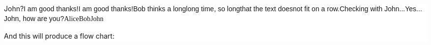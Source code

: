 John?</text><line x1="320" y1="165" x2="543" y2="165" style="stroke-dasharray: 3px, 3px; fill: none;" class="messageLine1" stroke-width="2" stroke="none" marker-end="url(#arrowhead)"></line><text x="198" y="180" text-anchor="middle" dominant-baseline="middle" alignment-baseline="middle" style="font-family: &quot;trebuchet ms&quot;, verdana, arial, sans-serif; font-weight: 400;" class="messageText" dy="1em">I am good thanks!</text><line x1="320" y1="215" x2="75" y2="215" style="stroke-dasharray: 3px, 3px; fill: none;" class="messageLine1" stroke-width="2" stroke="none" marker-end="url(#crosshead)"></line><text x="432" y="230" text-anchor="middle" dominant-baseline="middle" alignment-baseline="middle" style="font-family: &quot;trebuchet ms&quot;, verdana, arial, sans-serif; font-weight: 400;" class="messageText" dy="1em">I am good thanks!</text><line x1="320" y1="265" x2="543" y2="265" class="messageLine0" stroke-width="2" stroke="none" style="fill: none;" marker-end="url(#crosshead)"></line><g><rect x="568" y="275" fill="#EDF2AE" stroke="#666" width="152" height="98" rx="0" ry="0" class="note"></rect><text x="644" y="280" text-anchor="middle" dominant-baseline="middle" alignment-baseline="middle" style="font-family: &quot;trebuchet ms&quot;, verdana, arial, sans-serif; font-weight: 400;" class="noteText" dy="1em"><tspan x="644">Bob thinks a long</tspan></text><text x="644" y="300" text-anchor="middle" dominant-baseline="middle" alignment-baseline="middle" style="font-family: &quot;trebuchet ms&quot;, verdana, arial, sans-serif; font-weight: 400;" class="noteText" dy="1em"><tspan x="644">long time, so long</tspan></text><text x="644" y="319" text-anchor="middle" dominant-baseline="middle" alignment-baseline="middle" style="font-family: &quot;trebuchet ms&quot;, verdana, arial, sans-serif; font-weight: 400;" class="noteText" dy="1em"><tspan x="644">that the text does</tspan></text><text x="644" y="339" text-anchor="middle" dominant-baseline="middle" alignment-baseline="middle" style="font-family: &quot;trebuchet ms&quot;, verdana, arial, sans-serif; font-weight: 400;" class="noteText" dy="1em"><tspan x="644">not fit on a row.</tspan></text></g><text x="198" y="388" text-anchor="middle" dominant-baseline="middle" alignment-baseline="middle" style="font-family: &quot;trebuchet ms&quot;, verdana, arial, sans-serif; font-weight: 400;" class="messageText" dy="1em">Checking with John...</text><line x1="320" y1="423" x2="75" y2="423" style="stroke-dasharray: 3px, 3px; fill: none;" class="messageLine1" stroke-width="2" stroke="none"></line><text x="309" y="438" text-anchor="middle" dominant-baseline="middle" alignment-baseline="middle" style="font-family: &quot;trebuchet ms&quot;, verdana, arial, sans-serif; font-weight: 400;" class="messageText" dy="1em">Yes... John, how are you?</text><line x1="75" y1="473" x2="543" y2="473" class="messageLine0" stroke-width="2" stroke="none" style="fill: none;"></line><g><rect x="0" y="493" fill="#eaeaea" stroke="#666" width="150" height="65" rx="3" ry="3" class="actor"></rect><text x="75" y="525.5" style="text-anchor: middle; font-weight: 400; font-family: &quot;Open-Sans&quot;, &quot;sans-serif&quot;;" dominant-baseline="central" alignment-baseline="central" class="actor"><tspan x="75" dy="0">Alice</tspan></text></g><g><rect x="245" y="493" fill="#eaeaea" stroke="#666" width="150" height="65" rx="3" ry="3" class="actor"></rect><text x="320" y="525.5" style="text-anchor: middle; font-weight: 400; font-family: &quot;Open-Sans&quot;, &quot;sans-serif&quot;;" dominant-baseline="central" alignment-baseline="central" class="actor"><tspan x="320" dy="0">Bob</tspan></text></g><g><rect x="468" y="493" fill="#eaeaea" stroke="#666" width="150" height="65" rx="3" ry="3" class="actor"></rect><text x="543" y="525.5" style="text-anchor: middle; font-weight: 400; font-family: &quot;Open-Sans&quot;, &quot;sans-serif&quot;;" dominant-baseline="central" alignment-baseline="central" class="actor"><tspan x="543" dy="0">John</tspan></text></g></svg></pre>
<p>And this will produce a flow chart:</p>